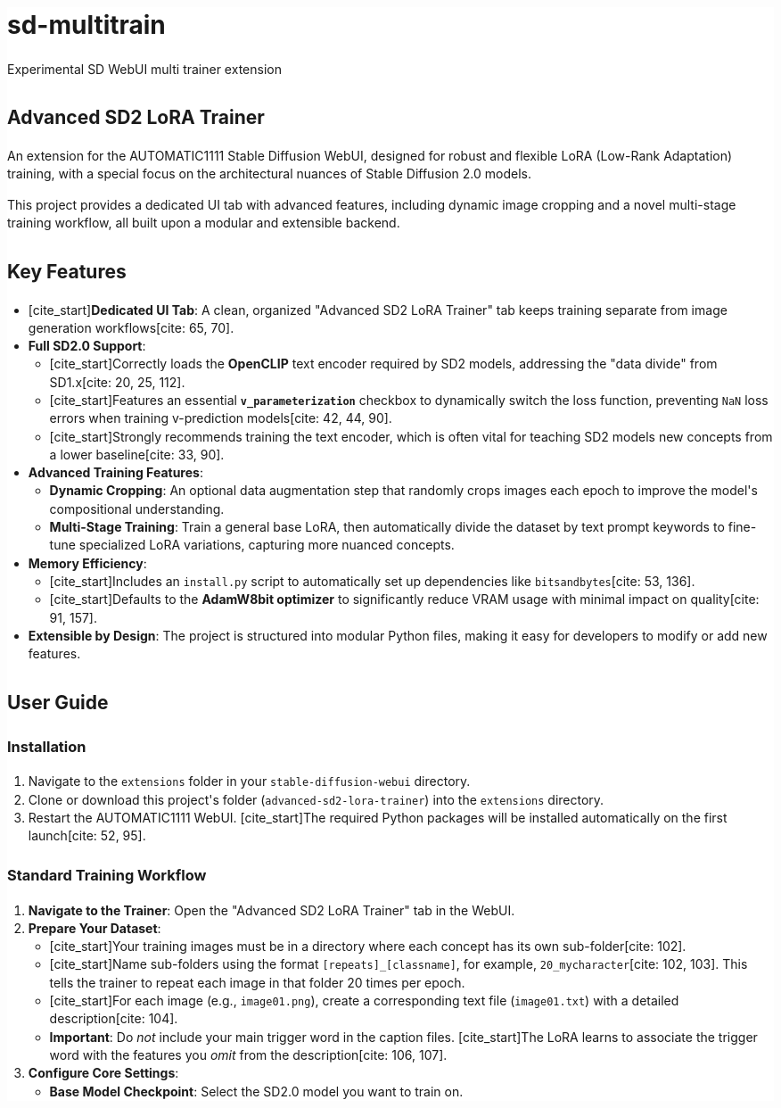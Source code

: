 # sd-multitrain
Experimental SD WebUI multi trainer extension

## Advanced SD2 LoRA Trainer

An extension for the AUTOMATIC1111 Stable Diffusion WebUI, designed for robust and flexible LoRA (Low-Rank Adaptation) training, with a special focus on the architectural nuances of Stable Diffusion 2.0 models.

This project provides a dedicated UI tab with advanced features, including dynamic image cropping and a novel multi-stage training workflow, all built upon a modular and extensible backend.

## Key Features

* [cite_start]**Dedicated UI Tab**: A clean, organized "Advanced SD2 LoRA Trainer" tab keeps training separate from image generation workflows[cite: 65, 70].
* **Full SD2.0 Support**:
    * [cite_start]Correctly loads the **OpenCLIP** text encoder required by SD2 models, addressing the "data divide" from SD1.x[cite: 20, 25, 112].
    * [cite_start]Features an essential **`v_parameterization`** checkbox to dynamically switch the loss function, preventing `NaN` loss errors when training v-prediction models[cite: 42, 44, 90].
    * [cite_start]Strongly recommends training the text encoder, which is often vital for teaching SD2 models new concepts from a lower baseline[cite: 33, 90].
* **Advanced Training Features**:
    * **Dynamic Cropping**: An optional data augmentation step that randomly crops images each epoch to improve the model's compositional understanding.
    * **Multi-Stage Training**: Train a general base LoRA, then automatically divide the dataset by text prompt keywords to fine-tune specialized LoRA variations, capturing more nuanced concepts.
* **Memory Efficiency**:
    * [cite_start]Includes an `install.py` script to automatically set up dependencies like `bitsandbytes`[cite: 53, 136].
    * [cite_start]Defaults to the **AdamW8bit optimizer** to significantly reduce VRAM usage with minimal impact on quality[cite: 91, 157].
* **Extensible by Design**: The project is structured into modular Python files, making it easy for developers to modify or add new features.

## User Guide

### Installation

1.  Navigate to the `extensions` folder in your `stable-diffusion-webui` directory.
2.  Clone or download this project's folder (`advanced-sd2-lora-trainer`) into the `extensions` directory.
3.  Restart the AUTOMATIC1111 WebUI. [cite_start]The required Python packages will be installed automatically on the first launch[cite: 52, 95].

### Standard Training Workflow

1.  **Navigate to the Trainer**: Open the "Advanced SD2 LoRA Trainer" tab in the WebUI.
2.  **Prepare Your Dataset**:
    * [cite_start]Your training images must be in a directory where each concept has its own sub-folder[cite: 102].
    * [cite_start]Name sub-folders using the format `[repeats]_[classname]`, for example, `20_mycharacter`[cite: 102, 103]. This tells the trainer to repeat each image in that folder 20 times per epoch.
    * [cite_start]For each image (e.g., `image01.png`), create a corresponding text file (`image01.txt`) with a detailed description[cite: 104].
    * **Important**: Do *not* include your main trigger word in the caption files. [cite_start]The LoRA learns to associate the trigger word with the features you *omit* from the description[cite: 106, 107].
3.  **Configure Core Settings**:
    * **Base Model Checkpoint**: Select the SD2.0 model you want to train on.